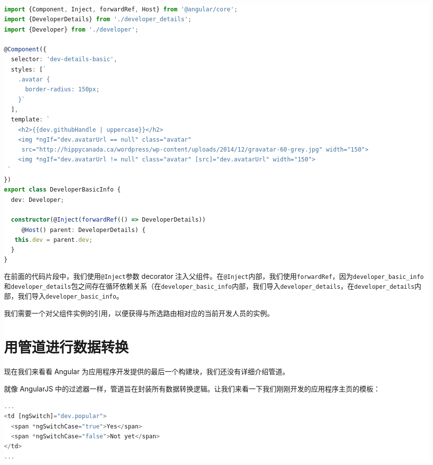 ```ts
import {Component, Inject, forwardRef, Host} from '@angular/core';
import {DeveloperDetails} from './developer_details';
import {Developer} from './developer';

@Component({
  selector: 'dev-details-basic',
  styles: [`
    .avatar {
      border-radius: 150px;
    }`
  ],
  template: `
    <h2>{{dev.githubHandle | uppercase}}</h2>
    <img *ngIf="dev.avatarUrl == null" class="avatar"
     src="http://hippycanada.ca/wordpress/wp-content/uploads/2014/12/gravatar-60-grey.jpg" width="150">
    <img *ngIf="dev.avatarUrl != null" class="avatar" [src]="dev.avatarUrl" width="150">
 `
})
export class DeveloperBasicInfo {
  dev: Developer;

  constructor(@Inject(forwardRef(() => DeveloperDetails))
     @Host() parent: DeveloperDetails) {
   this.dev = parent.dev;
  }
}

```

在前面的代码片段中，我们使用`@Inject`参数 decorator 注入父组件。在`@Inject`内部，我们使用`forwardRef`，因为`developer_basic_info`和`developer_details`包之间存在循环依赖关系（在`developer_basic_info`内部，我们导入`developer_details`，在`developer_details`内部，我们导入`developer_basic_info`。

我们需要一个对父组件实例的引用，以便获得与所选路由相对应的当前开发人员的实例。

# 用管道进行数据转换

现在我们来看看 Angular 为应用程序开发提供的最后一个构建块，我们还没有详细介绍管道。

就像 AngularJS 中的过滤器一样，管道旨在封装所有数据转换逻辑。让我们来看一下我们刚刚开发的应用程序主页的模板：

```ts
... 
<td [ngSwitch]="dev.popular"> 
  <span *ngSwitchCase="true">Yes</span> 
  <span *ngSwitchCase="false">Not yet</span> 
</td> 
... 

```
